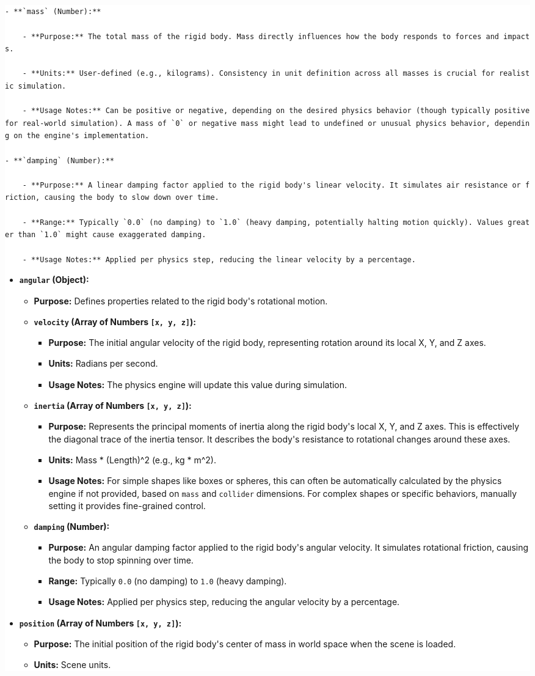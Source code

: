     - **`mass` (Number):**

        - **Purpose:** The total mass of the rigid body. Mass directly influences how the body responds to forces and impacts.

        - **Units:** User-defined (e.g., kilograms). Consistency in unit definition across all masses is crucial for realistic simulation.

        - **Usage Notes:** Can be positive or negative, depending on the desired physics behavior (though typically positive for real-world simulation). A mass of `0` or negative mass might lead to undefined or unusual physics behavior, depending on the engine's implementation.

    - **`damping` (Number):**

        - **Purpose:** A linear damping factor applied to the rigid body's linear velocity. It simulates air resistance or friction, causing the body to slow down over time.

        - **Range:** Typically `0.0` (no damping) to `1.0` (heavy damping, potentially halting motion quickly). Values greater than `1.0` might cause exaggerated damping.

        - **Usage Notes:** Applied per physics step, reducing the linear velocity by a percentage.

- **`angular` (Object):**

    - **Purpose:** Defines properties related to the rigid body's rotational motion.

    - **`velocity` (Array of Numbers `[x, y, z]`):**

        - **Purpose:** The initial angular velocity of the rigid body, representing rotation around its local X, Y, and Z axes.

        - **Units:** Radians per second.

        - **Usage Notes:** The physics engine will update this value during simulation.

    - **`inertia` (Array of Numbers `[x, y, z]`):**

        - **Purpose:** Represents the principal moments of inertia along the rigid body's local X, Y, and Z axes. This is effectively the diagonal trace of the inertia tensor. It describes the body's resistance to rotational changes around these axes.

        - **Units:** Mass * (Length)^2 (e.g., kg * m^2).

        - **Usage Notes:** For simple shapes like boxes or spheres, this can often be automatically calculated by the physics engine if not provided, based on `mass` and `collider` dimensions. For complex shapes or specific behaviors, manually setting it provides fine-grained control.

    - **`damping` (Number):**

        - **Purpose:** An angular damping factor applied to the rigid body's angular velocity. It simulates rotational friction, causing the body to stop spinning over time.

        - **Range:** Typically `0.0` (no damping) to `1.0` (heavy damping).

        - **Usage Notes:** Applied per physics step, reducing the angular velocity by a percentage.

- **`position` (Array of Numbers `[x, y, z]`):**

    - **Purpose:** The initial position of the rigid body's center of mass in world space when the scene is loaded.

    - **Units:** Scene units.
